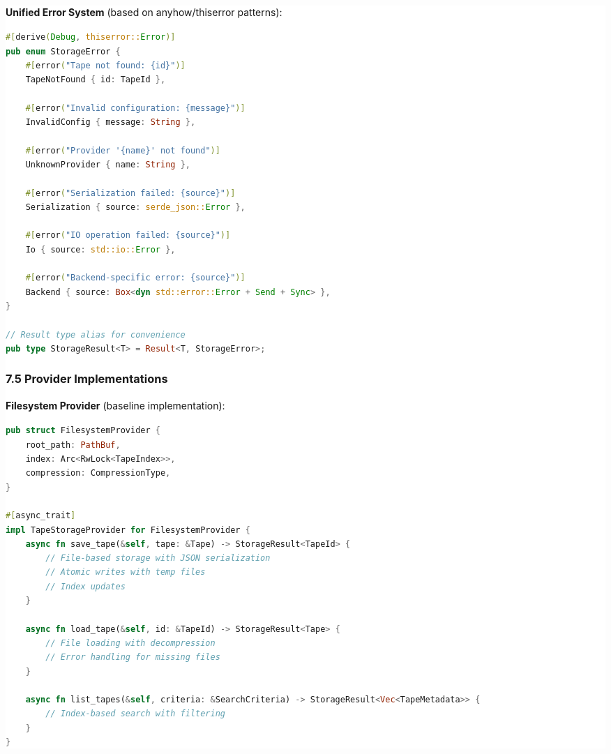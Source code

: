 **Unified Error System** (based on anyhow/thiserror patterns):
```rust
#[derive(Debug, thiserror::Error)]
pub enum StorageError {
    #[error("Tape not found: {id}")]
    TapeNotFound { id: TapeId },
    
    #[error("Invalid configuration: {message}")]
    InvalidConfig { message: String },
    
    #[error("Provider '{name}' not found")]
    UnknownProvider { name: String },
    
    #[error("Serialization failed: {source}")]
    Serialization { source: serde_json::Error },
    
    #[error("IO operation failed: {source}")]
    Io { source: std::io::Error },
    
    #[error("Backend-specific error: {source}")]
    Backend { source: Box<dyn std::error::Error + Send + Sync> },
}

// Result type alias for convenience
pub type StorageResult<T> = Result<T, StorageError>;
```

### 7.5 Provider Implementations

**Filesystem Provider** (baseline implementation):
```rust
pub struct FilesystemProvider {
    root_path: PathBuf,
    index: Arc<RwLock<TapeIndex>>,
    compression: CompressionType,
}

#[async_trait]
impl TapeStorageProvider for FilesystemProvider {
    async fn save_tape(&self, tape: &Tape) -> StorageResult<TapeId> {
        // File-based storage with JSON serialization
        // Atomic writes with temp files
        // Index updates
    }
    
    async fn load_tape(&self, id: &TapeId) -> StorageResult<Tape> {
        // File loading with decompression
        // Error handling for missing files
    }
    
    async fn list_tapes(&self, criteria: &SearchCriteria) -> StorageResult<Vec<TapeMetadata>> {
        // Index-based search with filtering
    }
}
```

